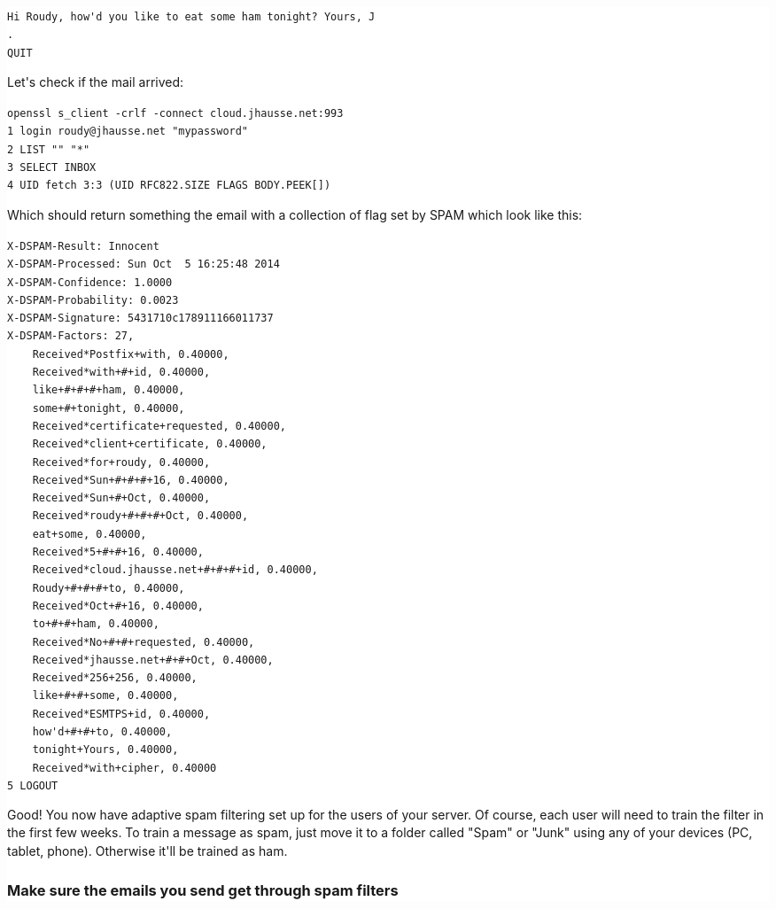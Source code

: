     Hi Roudy, how'd you like to eat some ham tonight? Yours, J
    .
    QUIT

Let's check if the mail arrived:

    openssl s_client -crlf -connect cloud.jhausse.net:993
    1 login roudy@jhausse.net "mypassword"
    2 LIST "" "*"
    3 SELECT INBOX
    4 UID fetch 3:3 (UID RFC822.SIZE FLAGS BODY.PEEK[])

Which should return something the email with a collection of flag set by SPAM which look like this:

    X-DSPAM-Result: Innocent
    X-DSPAM-Processed: Sun Oct  5 16:25:48 2014
    X-DSPAM-Confidence: 1.0000
    X-DSPAM-Probability: 0.0023
    X-DSPAM-Signature: 5431710c178911166011737
    X-DSPAM-Factors: 27,
    	Received*Postfix+with, 0.40000,
    	Received*with+#+id, 0.40000,
    	like+#+#+#+ham, 0.40000,
    	some+#+tonight, 0.40000,
    	Received*certificate+requested, 0.40000,
    	Received*client+certificate, 0.40000,
    	Received*for+roudy, 0.40000,
    	Received*Sun+#+#+#+16, 0.40000,
    	Received*Sun+#+Oct, 0.40000,
    	Received*roudy+#+#+#+Oct, 0.40000,
    	eat+some, 0.40000,
    	Received*5+#+#+16, 0.40000,
    	Received*cloud.jhausse.net+#+#+#+id, 0.40000,
    	Roudy+#+#+#+to, 0.40000,
    	Received*Oct+#+16, 0.40000,
    	to+#+#+ham, 0.40000,
    	Received*No+#+#+requested, 0.40000,
    	Received*jhausse.net+#+#+Oct, 0.40000,
    	Received*256+256, 0.40000,
    	like+#+#+some, 0.40000,
    	Received*ESMTPS+id, 0.40000,
    	how'd+#+#+to, 0.40000,
    	tonight+Yours, 0.40000,
    	Received*with+cipher, 0.40000
    5 LOGOUT

Good! You now have adaptive spam filtering set up for the users of your server. Of course, each user will need to train the filter in the first few weeks. To train a message as spam, just move it to a folder called "Spam" or "Junk" using any of your devices (PC, tablet, phone). Otherwise it'll be trained as ham.

### Make sure the emails you send get through spam filters ###
